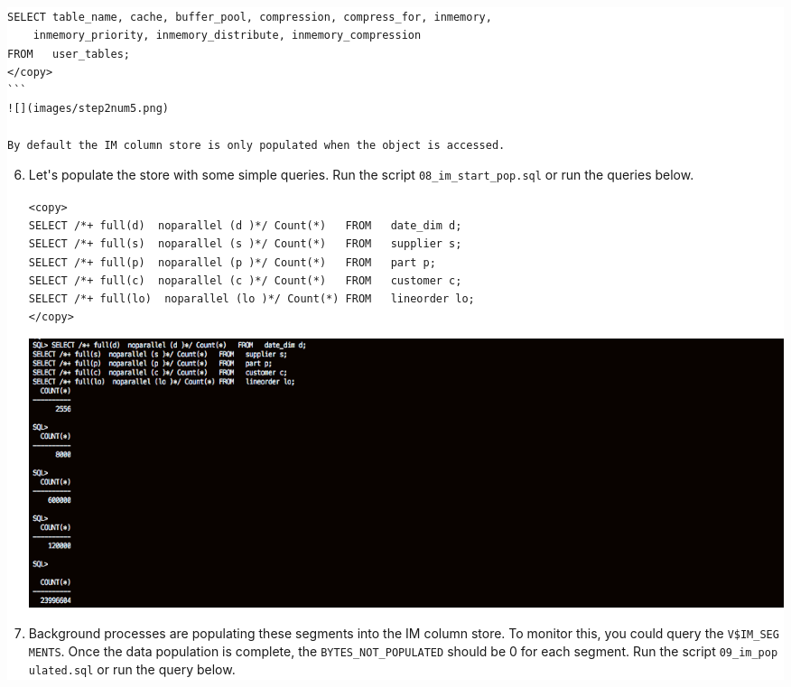     SELECT table_name, cache, buffer_pool, compression, compress_for, inmemory,
        inmemory_priority, inmemory_distribute, inmemory_compression
    FROM   user_tables;
    </copy>
    ```
    ![](images/step2num5.png)   

    By default the IM column store is only populated when the object is accessed.

6.  Let's populate the store with some simple queries. Run the script `08_im_start_pop.sql` or run the queries below.

    ```
    <copy>
    SELECT /*+ full(d)  noparallel (d )*/ Count(*)   FROM   date_dim d;
    SELECT /*+ full(s)  noparallel (s )*/ Count(*)   FROM   supplier s;
    SELECT /*+ full(p)  noparallel (p )*/ Count(*)   FROM   part p;
    SELECT /*+ full(c)  noparallel (c )*/ Count(*)   FROM   customer c;
    SELECT /*+ full(lo)  noparallel (lo )*/ Count(*) FROM   lineorder lo;
    </copy>
    ```
    ![](images/step2num6.png)

7. Background processes are populating these segments into the IM column store.  To monitor this, you could query the `V$IM_SEGMENTS`.  Once the data population is complete, the `BYTES_NOT_POPULATED` should be 0 for each segment. Run the script `09_im_populated.sql` or run the query below.
